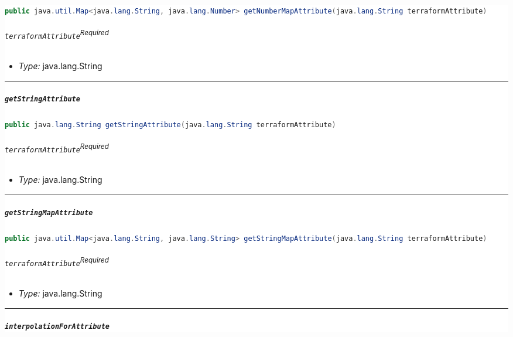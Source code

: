 ```java
public java.util.Map<java.lang.String, java.lang.Number> getNumberMapAttribute(java.lang.String terraformAttribute)
```

###### `terraformAttribute`<sup>Required</sup> <a name="terraformAttribute" id="@cdktf/provider-cloudflare.dataCloudflareMagicTransitSiteLan.DataCloudflareMagicTransitSiteLanNatOutputReference.getNumberMapAttribute.parameter.terraformAttribute"></a>

- *Type:* java.lang.String

---

##### `getStringAttribute` <a name="getStringAttribute" id="@cdktf/provider-cloudflare.dataCloudflareMagicTransitSiteLan.DataCloudflareMagicTransitSiteLanNatOutputReference.getStringAttribute"></a>

```java
public java.lang.String getStringAttribute(java.lang.String terraformAttribute)
```

###### `terraformAttribute`<sup>Required</sup> <a name="terraformAttribute" id="@cdktf/provider-cloudflare.dataCloudflareMagicTransitSiteLan.DataCloudflareMagicTransitSiteLanNatOutputReference.getStringAttribute.parameter.terraformAttribute"></a>

- *Type:* java.lang.String

---

##### `getStringMapAttribute` <a name="getStringMapAttribute" id="@cdktf/provider-cloudflare.dataCloudflareMagicTransitSiteLan.DataCloudflareMagicTransitSiteLanNatOutputReference.getStringMapAttribute"></a>

```java
public java.util.Map<java.lang.String, java.lang.String> getStringMapAttribute(java.lang.String terraformAttribute)
```

###### `terraformAttribute`<sup>Required</sup> <a name="terraformAttribute" id="@cdktf/provider-cloudflare.dataCloudflareMagicTransitSiteLan.DataCloudflareMagicTransitSiteLanNatOutputReference.getStringMapAttribute.parameter.terraformAttribute"></a>

- *Type:* java.lang.String

---

##### `interpolationForAttribute` <a name="interpolationForAttribute" id="@cdktf/provider-cloudflare.dataCloudflareMagicTransitSiteLan.DataCloudflareMagicTransitSiteLanNatOutputReference.interpolationForAttribute"></a>
